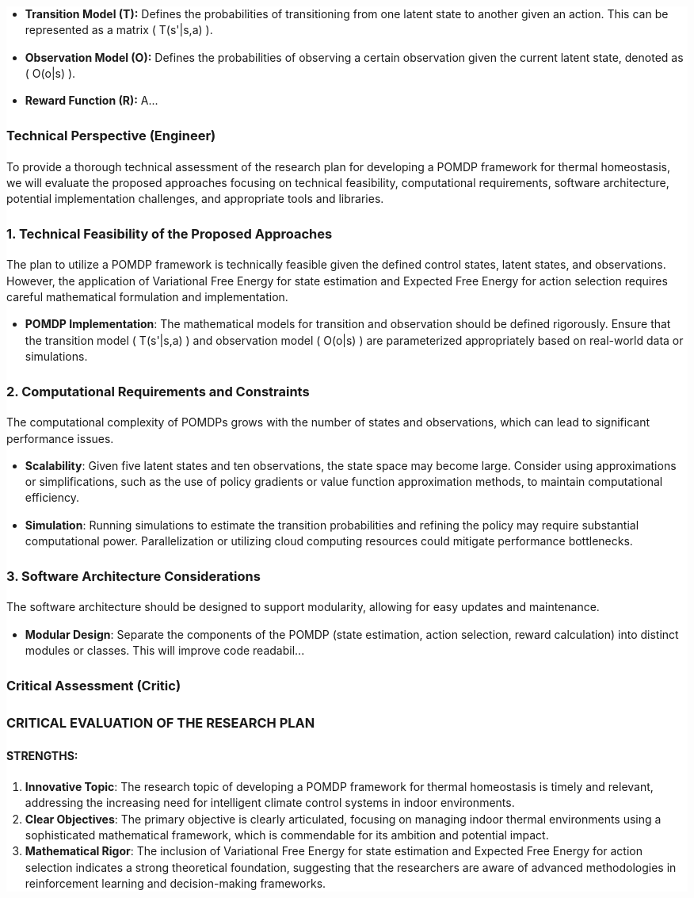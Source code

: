 - **Transition Model (T):** Defines the probabilities of transitioning from one latent state to another given an action. This can be represented as a matrix \( T(s'|s,a) \).

- **Observation Model (O):** Defines the probabilities of observing a certain observation given the current latent state, denoted as \( O(o|s) \).

- **Reward Function (R):** A...

### Technical Perspective (Engineer)

To provide a thorough technical assessment of the research plan for developing a POMDP framework for thermal homeostasis, we will evaluate the proposed approaches focusing on technical feasibility, computational requirements, software architecture, potential implementation challenges, and appropriate tools and libraries.

### 1. Technical Feasibility of the Proposed Approaches
The plan to utilize a POMDP framework is technically feasible given the defined control states, latent states, and observations. However, the application of Variational Free Energy for state estimation and Expected Free Energy for action selection requires careful mathematical formulation and implementation. 

- **POMDP Implementation**: The mathematical models for transition and observation should be defined rigorously. Ensure that the transition model \( T(s'|s,a) \) and observation model \( O(o|s) \) are parameterized appropriately based on real-world data or simulations.

### 2. Computational Requirements and Constraints
The computational complexity of POMDPs grows with the number of states and observations, which can lead to significant performance issues.

- **Scalability**: Given five latent states and ten observations, the state space may become large. Consider using approximations or simplifications, such as the use of policy gradients or value function approximation methods, to maintain computational efficiency.

- **Simulation**: Running simulations to estimate the transition probabilities and refining the policy may require substantial computational power. Parallelization or utilizing cloud computing resources could mitigate performance bottlenecks.

### 3. Software Architecture Considerations
The software architecture should be designed to support modularity, allowing for easy updates and maintenance.

- **Modular Design**: Separate the components of the POMDP (state estimation, action selection, reward calculation) into distinct modules or classes. This will improve code readabil...

### Critical Assessment (Critic)

### CRITICAL EVALUATION OF THE RESEARCH PLAN

#### STRENGTHS:
1. **Innovative Topic**: The research topic of developing a POMDP framework for thermal homeostasis is timely and relevant, addressing the increasing need for intelligent climate control systems in indoor environments.
2. **Clear Objectives**: The primary objective is clearly articulated, focusing on managing indoor thermal environments using a sophisticated mathematical framework, which is commendable for its ambition and potential impact.
3. **Mathematical Rigor**: The inclusion of Variational Free Energy for state estimation and Expected Free Energy for action selection indicates a strong theoretical foundation, suggesting that the researchers are aware of advanced methodologies in reinforcement learning and decision-making frameworks.

